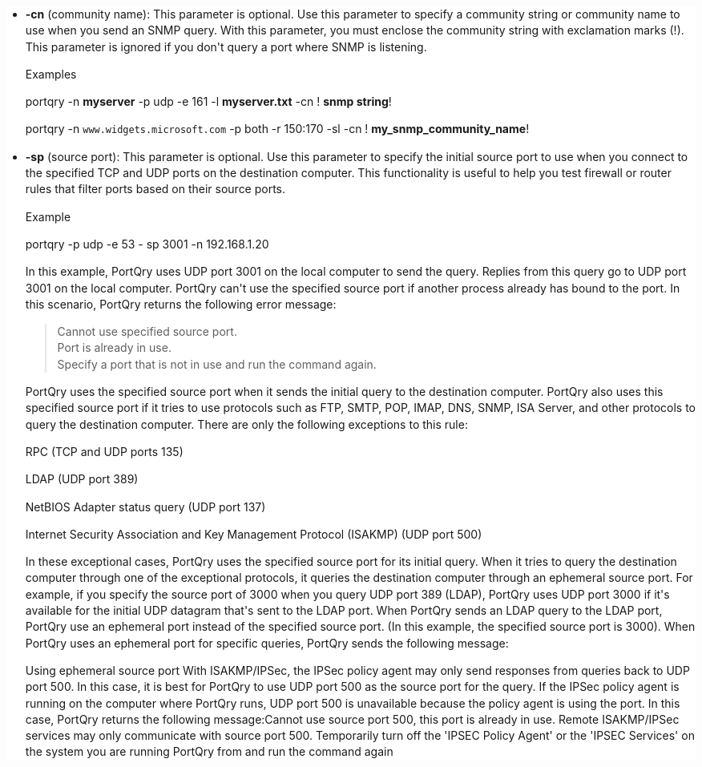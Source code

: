 - **-cn** (community name): This parameter is optional. Use this parameter to specify a community string or community name to use when you send an SNMP query. With this parameter, you must enclose the community string with exclamation marks (!). This parameter is ignored if you don't query a port where SNMP is listening.

    Examples
  
    portqry -n **myserver** -p udp -e 161 -l **myserver.txt** -cn ! **snmp string**!
  
    portqry -n `www.widgets.microsoft.com` -p both -r 150:170 -sl -cn ! **my_snmp_community_name**!

- **-sp** (source port): This parameter is optional. Use this parameter to specify the initial source port to use when you connect to the specified TCP and UDP ports on the destination computer. This functionality is useful to help you test firewall or router rules that filter ports based on their source ports.

    Example

    portqry -p udp -e 53 - sp 3001 -n 192.168.1.20

    In this example, PortQry uses UDP port 3001 on the local computer to send the query. Replies from this query go to UDP port 3001 on the local computer. PortQry can't use the specified source port if another process already has bound to the port. In this scenario, PortQry returns the following error message:
  
    > Cannot use specified source port.  
    > Port is already in use.  
    > Specify a port that is not in use and run the command again.
  
    PortQry uses the specified source port when it sends the initial query to the destination computer. PortQry also uses this specified source port if it tries to use protocols such as FTP, SMTP, POP, IMAP, DNS, SNMP, ISA Server, and other protocols to query the destination computer. There are only the following exceptions to this rule:
  
    RPC (TCP and UDP ports 135)
  
    LDAP (UDP port 389)
  
    NetBIOS Adapter status query (UDP port 137)
  
    Internet Security Association and Key Management Protocol (ISAKMP) (UDP port 500)
  
    In these exceptional cases, PortQry uses the specified source port for its initial query. When it tries to query the destination computer through one of the exceptional protocols, it queries the destination computer through an ephemeral source port. For example, if you specify the source port of 3000 when you query UDP port 389 (LDAP), PortQry uses UDP port 3000 if it's available for the initial UDP datagram that's sent to the LDAP port. When PortQry sends an LDAP query to the LDAP port, PortQry use an ephemeral port instead of the specified source port. (In this example, the specified source port is 3000). When PortQry uses an ephemeral port for specific queries, PortQry sends the following message:
  
    Using ephemeral source port
    With ISAKMP/IPSec, the IPSec policy agent may only send responses from queries back to UDP port 500. In this case, it is best for PortQry to use UDP port 500 as the source port for the query. If the IPSec policy agent is running on the computer where PortQry runs, UDP port 500 is unavailable because the policy agent is using the port. In this case, PortQry returns the following message:Cannot use source port 500, this port is already in use. Remote ISAKMP/IPSec services may only communicate with source port 500.
    Temporarily turn off the 'IPSEC Policy Agent' or the 'IPSEC Services' on the system you are running PortQry from and run the command again
  